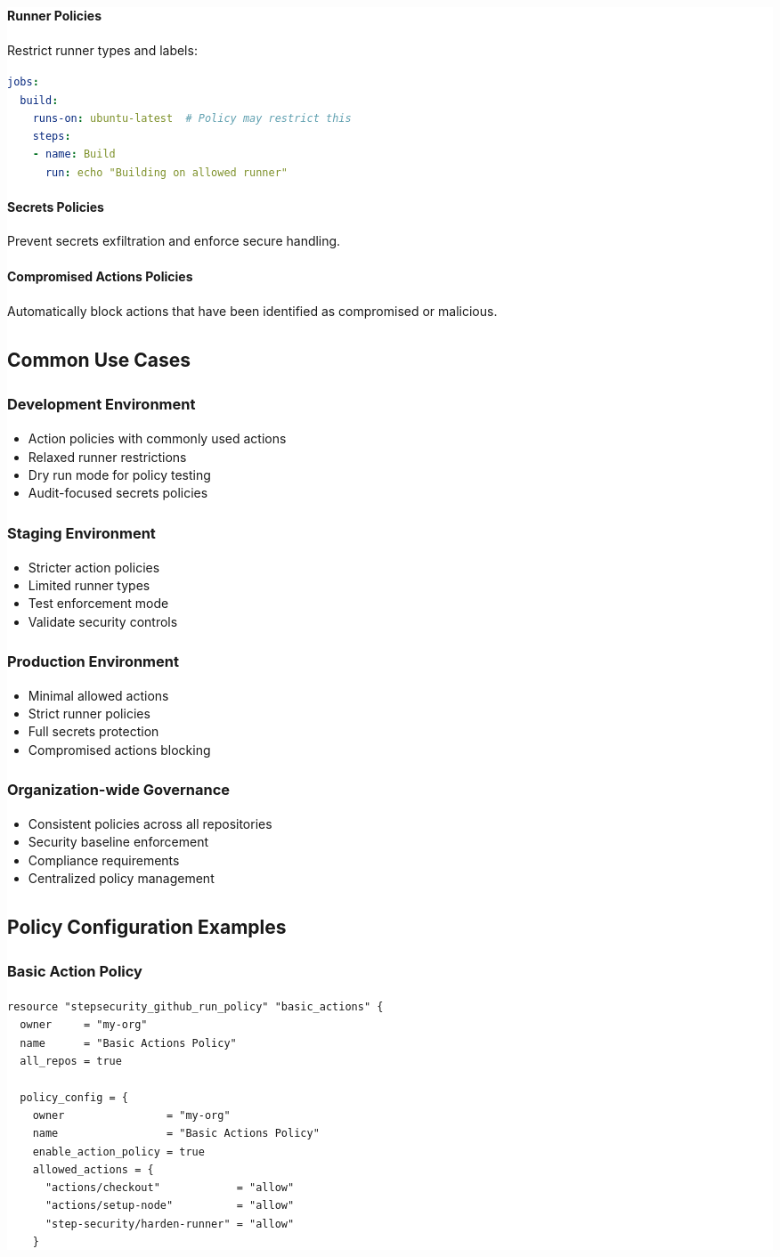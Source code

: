 #### Runner Policies
Restrict runner types and labels:

```yaml
jobs:
  build:
    runs-on: ubuntu-latest  # Policy may restrict this
    steps:
    - name: Build
      run: echo "Building on allowed runner"
```

#### Secrets Policies
Prevent secrets exfiltration and enforce secure handling.

#### Compromised Actions Policies
Automatically block actions that have been identified as compromised or malicious.

## Common Use Cases

### Development Environment
- Action policies with commonly used actions
- Relaxed runner restrictions
- Dry run mode for policy testing
- Audit-focused secrets policies

### Staging Environment
- Stricter action policies
- Limited runner types
- Test enforcement mode
- Validate security controls

### Production Environment
- Minimal allowed actions
- Strict runner policies
- Full secrets protection
- Compromised actions blocking

### Organization-wide Governance
- Consistent policies across all repositories
- Security baseline enforcement
- Compliance requirements
- Centralized policy management

## Policy Configuration Examples

### Basic Action Policy
```hcl
resource "stepsecurity_github_run_policy" "basic_actions" {
  owner     = "my-org"
  name      = "Basic Actions Policy"
  all_repos = true

  policy_config = {
    owner                = "my-org"
    name                 = "Basic Actions Policy"
    enable_action_policy = true
    allowed_actions = {
      "actions/checkout"            = "allow"
      "actions/setup-node"          = "allow"
      "step-security/harden-runner" = "allow"
    }
```